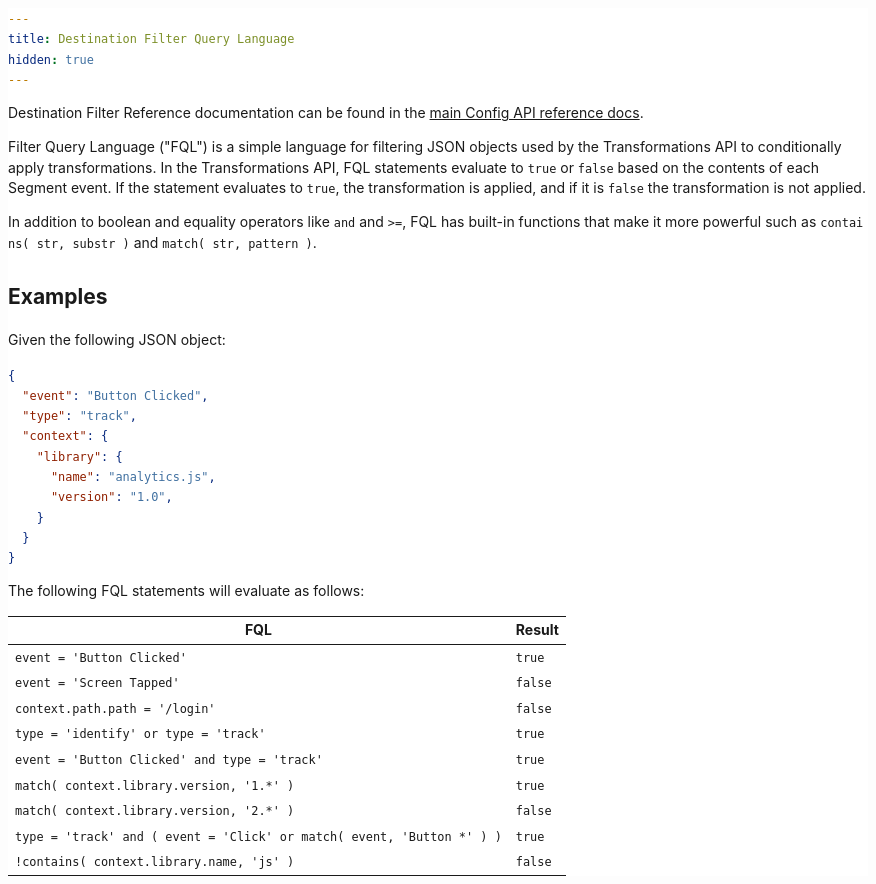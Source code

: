 ```yaml
---
title: Destination Filter Query Language
hidden: true
---
```


Destination Filter Reference documentation can be found in the [main Config API reference docs](https://reference.segmentapis.com/#6c12fbe8-9f84-4a6c-848e-76a2325cb3c5).

Filter Query Language ("FQL") is a simple language for filtering JSON objects
used by the Transformations API to conditionally apply transformations. In the
Transformations API, FQL statements evaluate to `true` or `false` based on the
contents of each Segment event. If the statement evaluates to `true`, the
transformation is applied, and if it is `false` the transformation is not applied.

In addition to boolean and equality operators like `and` and `>=`, FQL has
built-in functions that make it more powerful such as `contains( str, substr )`
and `match( str, pattern )`.

## Examples

Given the following JSON object:

```json
{
  "event": "Button Clicked",
  "type": "track",
  "context": {
    "library": {
      "name": "analytics.js",
      "version": "1.0",
    }
  }
}
```

The following FQL statements will evaluate as follows:

| FQL                                                                    | Result  |
| ---------------------------------------------------------------------- | ------- |
| `event = 'Button Clicked'`                                             | `true`  |
| `event = 'Screen Tapped'`                                              | `false` |
| `context.path.path = '/login'`                                         | `false` |
| `type = 'identify' or type = 'track'`                                  | `true`  |
| `event = 'Button Clicked' and type = 'track'`                          | `true`  |
| `match( context.library.version, '1.*' )`                              | `true`  |
| `match( context.library.version, '2.*' )`                              | `false` |
| `type = 'track' and ( event = 'Click' or match( event, 'Button *' ) )` | `true`  |
| `!contains( context.library.name, 'js' )`                              | `false` |

